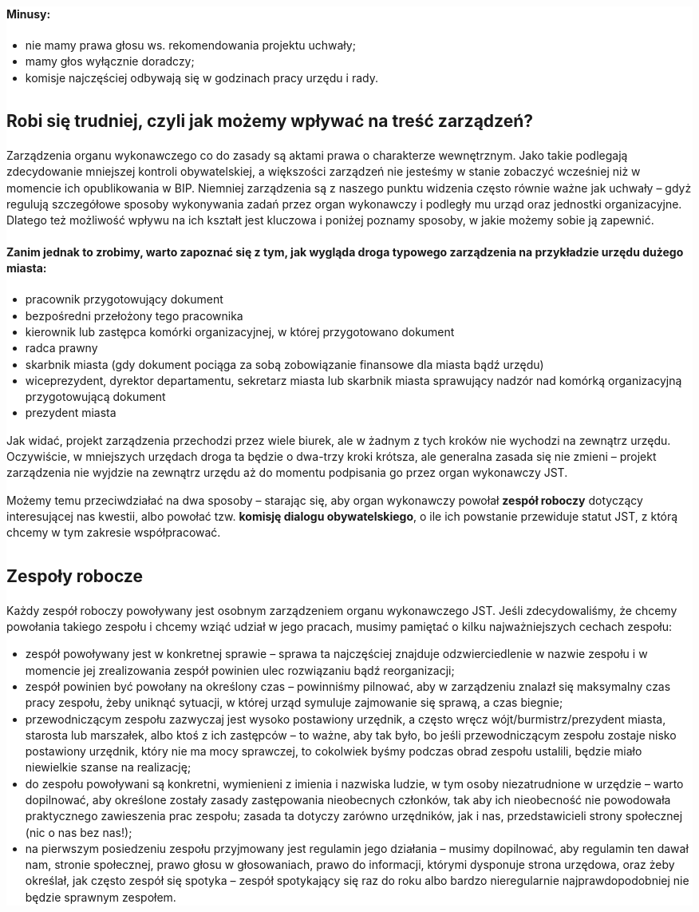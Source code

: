 #### **Minusy:**

* nie mamy prawa głosu ws. rekomendowania projektu uchwały;
* mamy głos wyłącznie doradczy;
* komisje najczęściej odbywają się w godzinach pracy urzędu i rady.

## **Robi się trudniej, czyli jak możemy wpływać na treść zarządzeń?**

Zarządzenia organu wykonawczego co do zasady są aktami prawa o charakterze wewnętrznym. Jako takie podlegają zdecydowanie mniejszej kontroli obywatelskiej, a większości zarządzeń nie jesteśmy w stanie zobaczyć wcześniej niż w momencie ich opublikowania w BIP. Niemniej zarządzenia są z naszego punktu widzenia często równie ważne jak uchwały – gdyż regulują szczegółowe sposoby wykonywania zadań przez organ wykonawczy i podległy mu urząd oraz jednostki organizacyjne. Dlatego też możliwość wpływu na ich kształt jest kluczowa i poniżej poznamy sposoby, w jakie możemy sobie ją zapewnić.

#### Zanim jednak to zrobimy, warto zapoznać się z tym, jak wygląda droga typowego zarządzenia na przykładzie urzędu dużego miasta:

* pracownik przygotowujący dokument
* bezpośredni przełożony tego pracownika
* kierownik lub zastępca komórki organizacyjnej, w której przygotowano dokument
* radca prawny
* skarbnik miasta (gdy dokument pociąga za sobą zobowiązanie finansowe dla miasta bądź urzędu)
* wiceprezydent, dyrektor departamentu, sekretarz miasta lub skarbnik miasta sprawujący nadzór nad komórką organizacyjną przygotowującą dokument
* prezydent miasta

Jak widać, projekt zarządzenia przechodzi przez wiele biurek, ale w żadnym z tych kroków nie wychodzi na zewnątrz urzędu. Oczywiście, w mniejszych urzędach droga ta będzie o dwa-trzy kroki krótsza, ale generalna zasada się nie zmieni – projekt zarządzenia nie wyjdzie na zewnątrz urzędu aż do momentu podpisania go przez organ wykonawczy JST.

Możemy temu przeciwdziałać na dwa sposoby – starając się, aby organ wykonawczy powołał **zespół roboczy** dotyczący interesującej nas kwestii, albo powołać tzw. **komisję dialogu obywatelskiego**, o ile ich powstanie przewiduje statut JST, z którą chcemy w tym zakresie współpracować.

## **Zespoły robocze**

Każdy zespół roboczy powoływany jest osobnym zarządzeniem organu wykonawczego JST. Jeśli zdecydowaliśmy, że chcemy powołania takiego zespołu i chcemy wziąć udział w jego pracach, musimy pamiętać o kilku najważniejszych cechach zespołu:

* zespół powoływany jest w konkretnej sprawie – sprawa ta najczęściej znajduje odzwierciedlenie w nazwie zespołu i w momencie jej zrealizowania zespół powinien ulec rozwiązaniu bądź reorganizacji;
* zespół powinien być powołany na określony czas – powinniśmy pilnować, aby w zarządzeniu znalazł się maksymalny czas pracy zespołu, żeby uniknąć sytuacji, w której urząd symuluje zajmowanie się sprawą, a czas biegnie;
* przewodniczącym zespołu zazwyczaj jest wysoko postawiony urzędnik, a często wręcz wójt/burmistrz/prezydent miasta, starosta lub marszałek, albo ktoś z ich zastępców – to ważne, aby tak było, bo jeśli przewodniczącym zespołu zostaje nisko postawiony urzędnik, który nie ma mocy sprawczej, to cokolwiek byśmy podczas obrad zespołu ustalili, będzie miało niewielkie szanse na realizację;
* do zespołu powoływani są konkretni, wymienieni z imienia i nazwiska ludzie, w tym osoby niezatrudnione w urzędzie – warto dopilnować, aby określone zostały zasady zastępowania nieobecnych członków, tak aby ich nieobecność nie powodowała praktycznego zawieszenia prac zespołu; zasada ta dotyczy zarówno urzędników, jak i nas, przedstawicieli strony społecznej (nic o nas bez nas!);
* na pierwszym posiedzeniu zespołu przyjmowany jest regulamin jego działania – musimy dopilnować, aby regulamin ten dawał nam, stronie społecznej, prawo głosu w głosowaniach, prawo do informacji, którymi dysponuje strona urzędowa, oraz żeby określał, jak często zespół się spotyka – zespół spotykający się raz do roku albo bardzo nieregularnie najprawdopodobniej nie będzie sprawnym zespołem.
